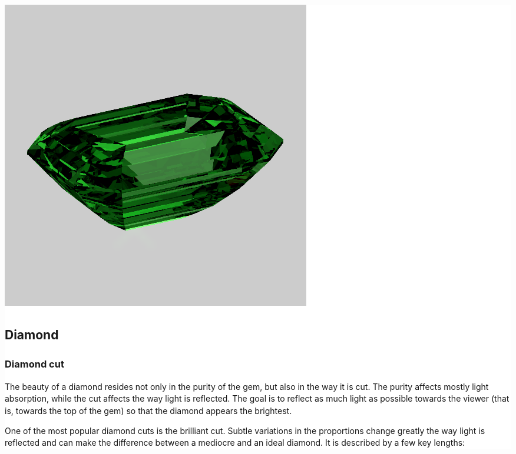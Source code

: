 ![Emerald](src/readme/emerald.png)

## Diamond
### Diamond cut
The beauty of a diamond resides not only in the purity of the gem, but also in the way it is cut. The purity affects mostly light absorption, while the cut affects the way light is reflected. The goal is to reflect as much light as possible towards the viewer (that is, towards the top of the gem) so that the diamond appears the brightest.

One of the most popular diamond cuts is the brilliant cut. Subtle variations in the proportions change greatly the way light is reflected and can make the difference between a mediocre and an ideal diamond. It is described by a few key lengths:

<div style="text-align:center">
